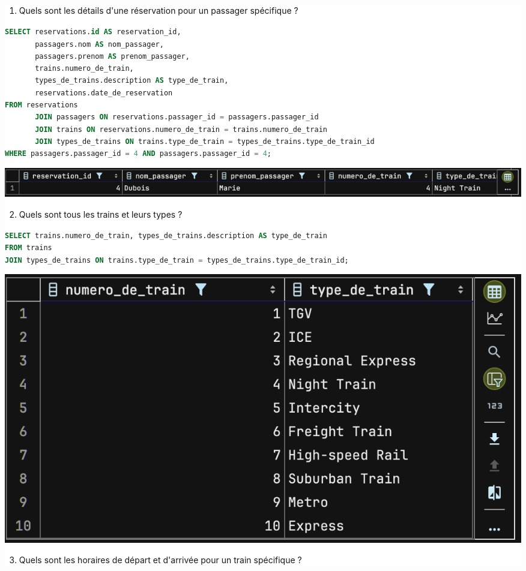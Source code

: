 1. Quels sont les détails d'une réservation pour un passager spécifique ?

```sql
SELECT reservations.id AS reservation_id,
       passagers.nom AS nom_passager,
       passagers.prenom AS prenom_passager,
       trains.numero_de_train,
       types_de_trains.description AS type_de_train,
       reservations.date_de_reservation
FROM reservations
       JOIN passagers ON reservations.passager_id = passagers.passager_id
       JOIN trains ON reservations.numero_de_train = trains.numero_de_train
       JOIN types_de_trains ON trains.type_de_train = types_de_trains.type_de_train_id
WHERE passagers.passager_id = 4 AND passagers.passager_id = 4;
```
![img.png](img.png)

2. Quels sont tous les trains et leurs types ?

```sql
SELECT trains.numero_de_train, types_de_trains.description AS type_de_train
FROM trains
JOIN types_de_trains ON trains.type_de_train = types_de_trains.type_de_train_id;
```
![img_1.png](img_1.png)

3. Quels sont les horaires de départ et d'arrivée pour un train spécifique ?
